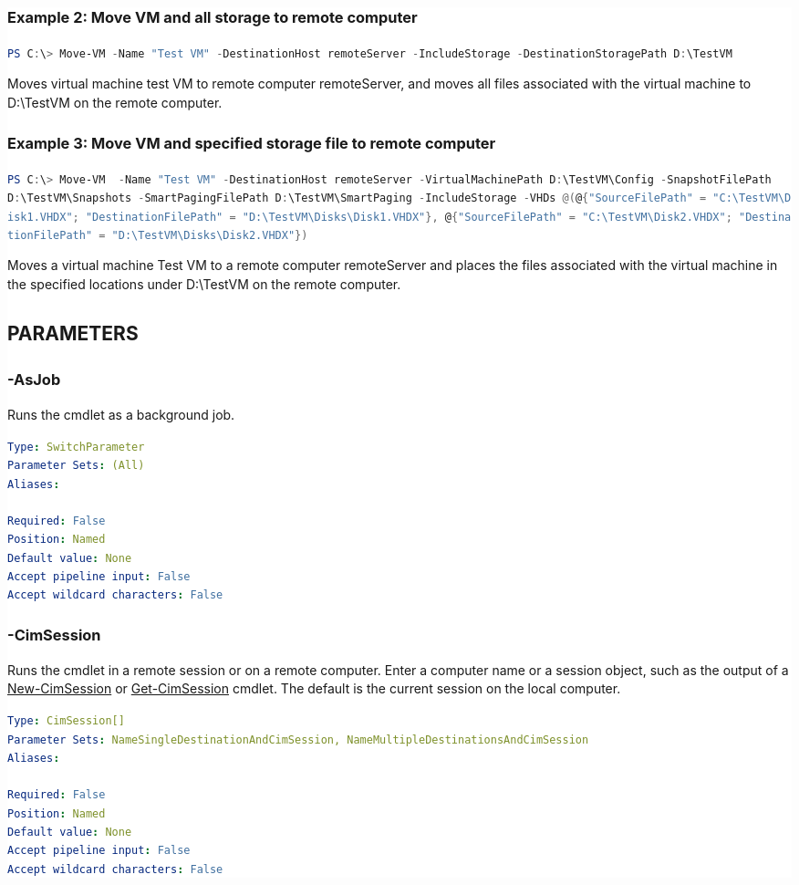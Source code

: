 ### Example 2: Move VM and all storage to remote computer
```powershell
PS C:\> Move-VM -Name "Test VM" -DestinationHost remoteServer -IncludeStorage -DestinationStoragePath D:\TestVM
```

Moves virtual machine test VM to remote computer remoteServer, and moves all files associated with the virtual machine to D:\TestVM on the remote computer.

### Example 3: Move VM and specified storage file to remote computer
```powershell
PS C:\> Move-VM  -Name "Test VM" -DestinationHost remoteServer -VirtualMachinePath D:\TestVM\Config -SnapshotFilePath D:\TestVM\Snapshots -SmartPagingFilePath D:\TestVM\SmartPaging -IncludeStorage -VHDs @(@{"SourceFilePath" = "C:\TestVM\Disk1.VHDX"; "DestinationFilePath" = "D:\TestVM\Disks\Disk1.VHDX"}, @{"SourceFilePath" = "C:\TestVM\Disk2.VHDX"; "DestinationFilePath" = "D:\TestVM\Disks\Disk2.VHDX"})
```

Moves a virtual machine Test VM to a remote computer remoteServer and places the files associated with the virtual machine in the specified locations under D:\TestVM on the remote computer.

## PARAMETERS

### -AsJob
Runs the cmdlet as a background job.

```yaml
Type: SwitchParameter
Parameter Sets: (All)
Aliases:

Required: False
Position: Named
Default value: None
Accept pipeline input: False
Accept wildcard characters: False
```

### -CimSession
Runs the cmdlet in a remote session or on a remote computer.
Enter a computer name or a session object, such as the output of a [New-CimSession](/powershell/module/cimcmdlets/new-cimsession) or [Get-CimSession](https://go.microsoft.com/fwlink/p/?LinkId=227966) cmdlet.
The default is the current session on the local computer.

```yaml
Type: CimSession[]
Parameter Sets: NameSingleDestinationAndCimSession, NameMultipleDestinationsAndCimSession
Aliases:

Required: False
Position: Named
Default value: None
Accept pipeline input: False
Accept wildcard characters: False
```
